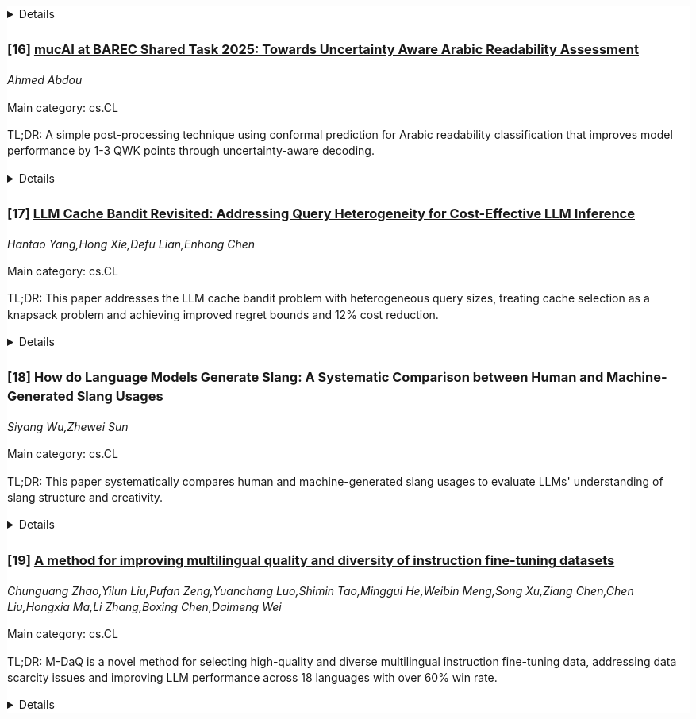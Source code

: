 
<details><summary>Details</summary></details>


### [16] [mucAI at BAREC Shared Task 2025: Towards Uncertainty Aware Arabic Readability Assessment](https://arxiv.org/abs/2509.15485)
*Ahmed Abdou*

Main category: cs.CL

TL;DR: A simple post-processing technique using conformal prediction for Arabic readability classification that improves model performance by 1-3 QWK points through uncertainty-aware decoding.


<details><summary>Details</summary></details>


### [17] [LLM Cache Bandit Revisited: Addressing Query Heterogeneity for Cost-Effective LLM Inference](https://arxiv.org/abs/2509.15515)
*Hantao Yang,Hong Xie,Defu Lian,Enhong Chen*

Main category: cs.CL

TL;DR: This paper addresses the LLM cache bandit problem with heterogeneous query sizes, treating cache selection as a knapsack problem and achieving improved regret bounds and 12% cost reduction.


<details><summary>Details</summary></details>


### [18] [How do Language Models Generate Slang: A Systematic Comparison between Human and Machine-Generated Slang Usages](https://arxiv.org/abs/2509.15518)
*Siyang Wu,Zhewei Sun*

Main category: cs.CL

TL;DR: This paper systematically compares human and machine-generated slang usages to evaluate LLMs' understanding of slang structure and creativity.


<details><summary>Details</summary></details>


### [19] [A method for improving multilingual quality and diversity of instruction fine-tuning datasets](https://arxiv.org/abs/2509.15549)
*Chunguang Zhao,Yilun Liu,Pufan Zeng,Yuanchang Luo,Shimin Tao,Minggui He,Weibin Meng,Song Xu,Ziang Chen,Chen Liu,Hongxia Ma,Li Zhang,Boxing Chen,Daimeng Wei*

Main category: cs.CL

TL;DR: M-DaQ is a novel method for selecting high-quality and diverse multilingual instruction fine-tuning data, addressing data scarcity issues and improving LLM performance across 18 languages with over 60% win rate.


<details><summary>Details</summary></details>
